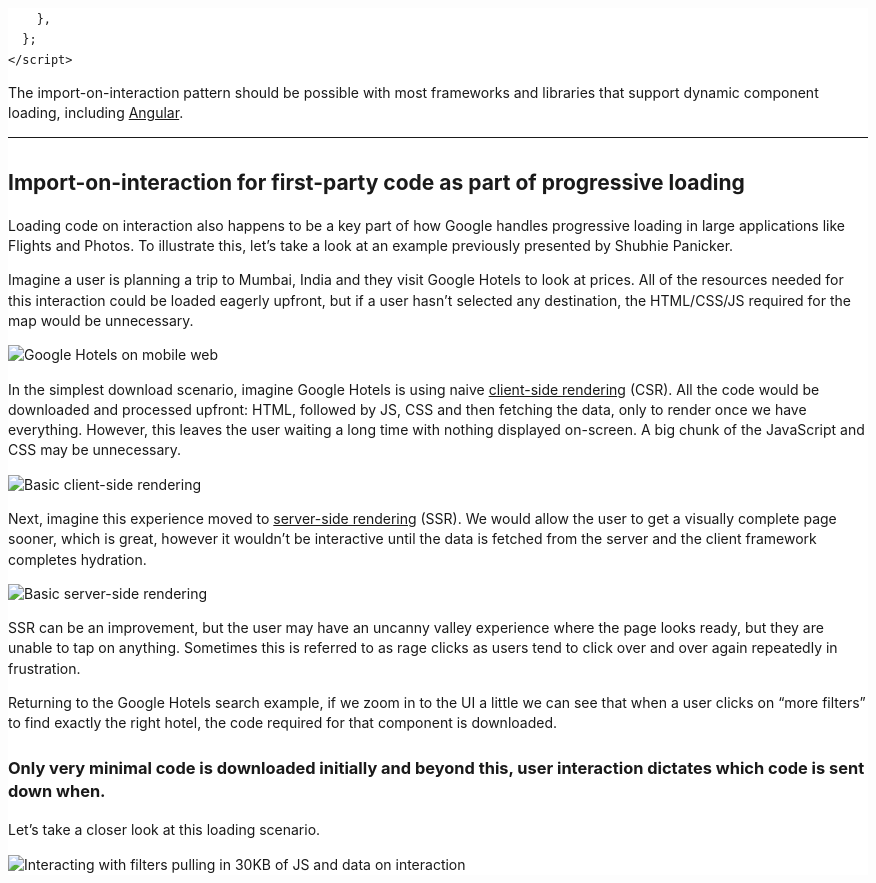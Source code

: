 ```
    },
  };
</script>
```

The import-on-interaction pattern should be possible with most frameworks and libraries that support dynamic component loading, including [Angular](https://johnpapa.net/angular-9-lazy-loading-components/).

- - -

## Import-on-interaction for first-party code as part of progressive loading

Loading code on interaction also happens to be a key part of how Google handles progressive loading in large applications like Flights and Photos. To illustrate this, let’s take a look at an example previously presented by Shubhie Panicker.

Imagine a user is planning a trip to Mumbai, India and they visit Google Hotels to look at prices. All of the resources needed for this interaction could be loaded eagerly upfront, but if a user hasn’t selected any destination, the HTML/CSS/JS required for the map would be unnecessary.

![Google Hotels on mobile web](https://res.cloudinary.com/ddxwdqwkr/image/upload/f_auto/v1617434835/patterns.dev/import-on-interaction/image10_ofj3bz_c_scale_w_1280.png)

In the simplest download scenario, imagine Google Hotels is using naive [client-side rendering](https://developers.google.com/web/updates/2019/02/rendering-on-the-web#csr) (CSR). All the code would be downloaded and processed upfront: HTML, followed by JS, CSS and then fetching the data, only to render once we have everything. However, this leaves the user waiting a long time with nothing displayed on-screen. A big chunk of the JavaScript and CSS may be unnecessary.

![Basic client-side rendering](https://res.cloudinary.com/ddxwdqwkr/image/upload/f_auto/v1617434835/patterns.dev/import-on-interaction/image11.png)

Next, imagine this experience moved to [server-side rendering](https://developers.google.com/web/updates/2019/02/rendering-on-the-web#server-vs-static) (SSR). We would allow the user to get a visually complete page sooner, which is great, however it wouldn’t be interactive until the data is fetched from the server and the client framework completes hydration.

![Basic server-side rendering](https://res.cloudinary.com/ddxwdqwkr/image/upload/f_auto/v1617434835/patterns.dev/import-on-interaction/image12.png)

SSR can be an improvement, but the user may have an uncanny valley experience where the page looks ready, but they are unable to tap on anything. Sometimes this is referred to as rage clicks as users tend to click over and over again repeatedly in frustration.

Returning to the Google Hotels search example, if we zoom in to the UI a little we can see that when a user clicks on “more filters” to find exactly the right hotel, the code required for that component is downloaded.

### Only very minimal code is downloaded initially and beyond this, user interaction dictates which code is sent down when.

Let’s take a closer look at this loading scenario.

![Interacting with filters pulling in 30KB of JS and data on interaction](https://res.cloudinary.com/ddxwdqwkr/image/upload/f_auto/v1617434835/patterns.dev/import-on-interaction/image13.png)
